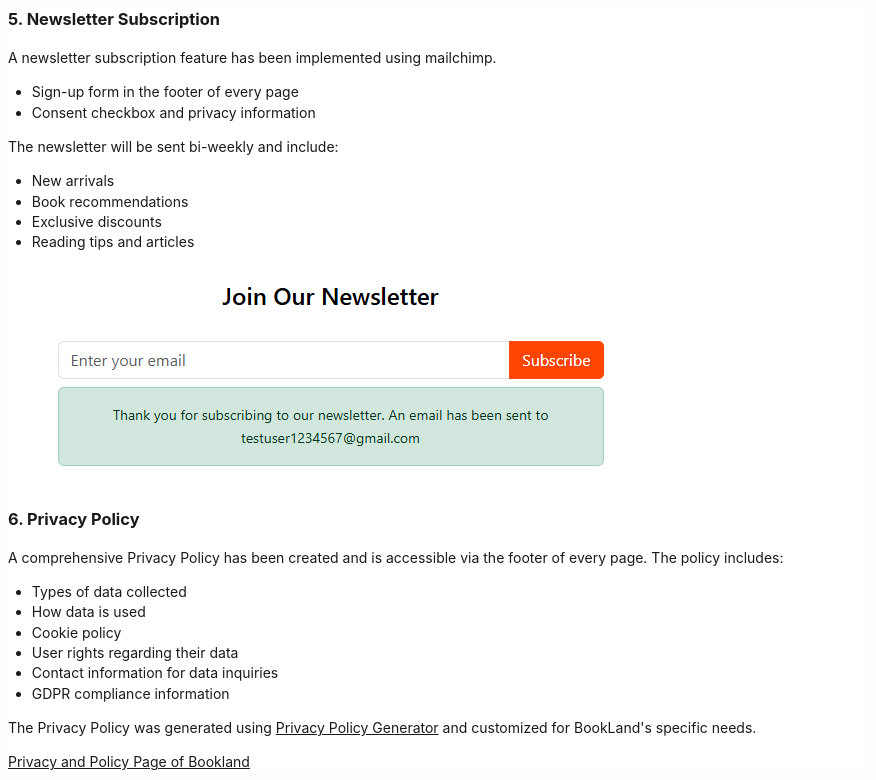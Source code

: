 ### 5. Newsletter Subscription
A newsletter subscription feature has been implemented using mailchimp.
- Sign-up form in the footer of every page
- Consent checkbox and privacy information

The newsletter will be sent bi-weekly and include:
- New arrivals
- Book recommendations
- Exclusive discounts
- Reading tips and articles

![Newsletter Sub](media/seo_marketing/Newsletter%20Sub.png)

### 6. Privacy Policy
A comprehensive Privacy Policy has been created and is accessible via the footer of every page. The policy includes:
- Types of data collected
- How data is used
- Cookie policy
- User rights regarding their data
- Contact information for data inquiries
- GDPR compliance information

The Privacy Policy was generated using [Privacy Policy Generator](https://www.privacypolicygenerator.info/) and customized for BookLand's specific needs. 

[Privacy and Policy Page of Bookland](https://bookland-e-commerce-2e2b1a60109c.herokuapp.com/extra_pages/privacy_policy/)
